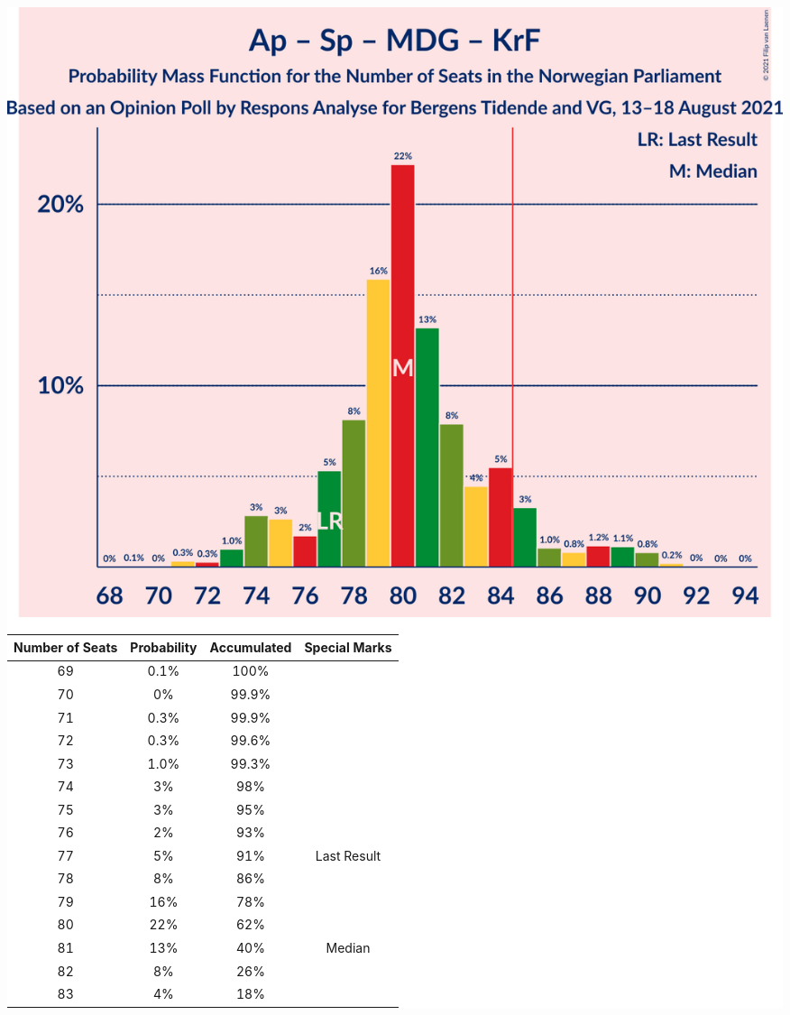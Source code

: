 ![Graph with seats probability mass function not yet produced](2021-08-18-ResponsAnalyse-coalitions-seats-pmf-ap–sp–mdg–krf.png "Seats Probability Mass Function")

| Number of Seats | Probability | Accumulated | Special Marks |
|:---------------:|:-----------:|:-----------:|:-------------:|
| 69 | 0.1% | 100% |  |
| 70 | 0% | 99.9% |  |
| 71 | 0.3% | 99.9% |  |
| 72 | 0.3% | 99.6% |  |
| 73 | 1.0% | 99.3% |  |
| 74 | 3% | 98% |  |
| 75 | 3% | 95% |  |
| 76 | 2% | 93% |  |
| 77 | 5% | 91% | Last Result |
| 78 | 8% | 86% |  |
| 79 | 16% | 78% |  |
| 80 | 22% | 62% |  |
| 81 | 13% | 40% | Median |
| 82 | 8% | 26% |  |
| 83 | 4% | 18% |  |
